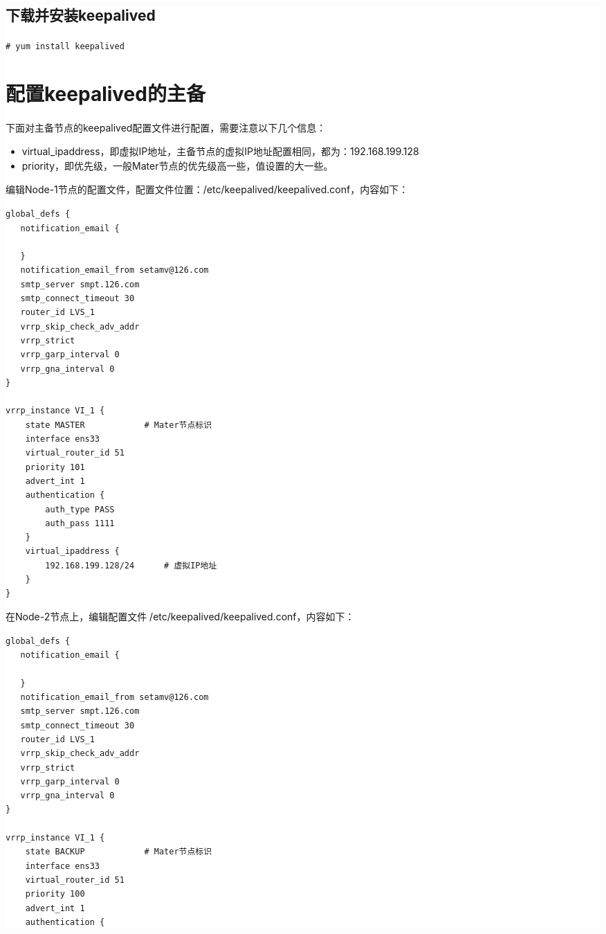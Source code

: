 ## 下载并安装keepalived
`# yum install keepalived`

# 配置keepalived的主备
下面对主备节点的keepalived配置文件进行配置，需要注意以下几个信息：
+ virtual_ipaddress，即虚拟IP地址，主备节点的虚拟IP地址配置相同，都为：192.168.199.128
+ priority，即优先级，一般Mater节点的优先级高一些，值设置的大一些。

编辑Node-1节点的配置文件，配置文件位置：/etc/keepalived/keepalived.conf，内容如下：
```
global_defs {
   notification_email {

   }
   notification_email_from setamv@126.com
   smtp_server smpt.126.com
   smtp_connect_timeout 30
   router_id LVS_1
   vrrp_skip_check_adv_addr
   vrrp_strict
   vrrp_garp_interval 0
   vrrp_gna_interval 0
}

vrrp_instance VI_1 {
    state MASTER            # Mater节点标识
    interface ens33
    virtual_router_id 51
    priority 101
    advert_int 1
    authentication {
        auth_type PASS
        auth_pass 1111
    }
    virtual_ipaddress {
        192.168.199.128/24      # 虚拟IP地址
    }
}
```

在Node-2节点上，编辑配置文件 /etc/keepalived/keepalived.conf，内容如下：
```
global_defs {
   notification_email {

   }
   notification_email_from setamv@126.com
   smtp_server smpt.126.com
   smtp_connect_timeout 30
   router_id LVS_1
   vrrp_skip_check_adv_addr
   vrrp_strict
   vrrp_garp_interval 0
   vrrp_gna_interval 0
}

vrrp_instance VI_1 {
    state BACKUP            # Mater节点标识
    interface ens33
    virtual_router_id 51
    priority 100
    advert_int 1
    authentication {
```